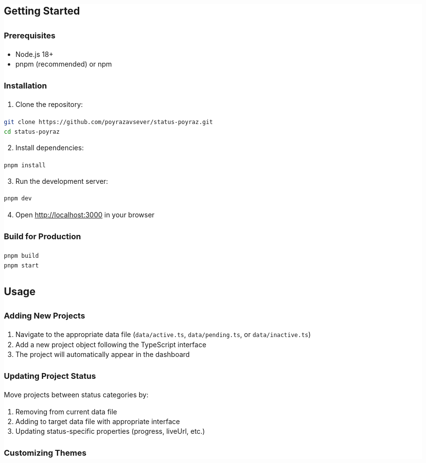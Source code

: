 ## Getting Started

### Prerequisites

- Node.js 18+
- pnpm (recommended) or npm

### Installation

1. Clone the repository:

```bash
git clone https://github.com/poyrazavsever/status-poyraz.git
cd status-poyraz
```

2. Install dependencies:

```bash
pnpm install
```

3. Run the development server:

```bash
pnpm dev
```

4. Open [http://localhost:3000](http://localhost:3000) in your browser

### Build for Production

```bash
pnpm build
pnpm start
```

## Usage

### Adding New Projects

1. Navigate to the appropriate data file (`data/active.ts`, `data/pending.ts`, or `data/inactive.ts`)
2. Add a new project object following the TypeScript interface
3. The project will automatically appear in the dashboard

### Updating Project Status

Move projects between status categories by:

1. Removing from current data file
2. Adding to target data file with appropriate interface
3. Updating status-specific properties (progress, liveUrl, etc.)

### Customizing Themes
